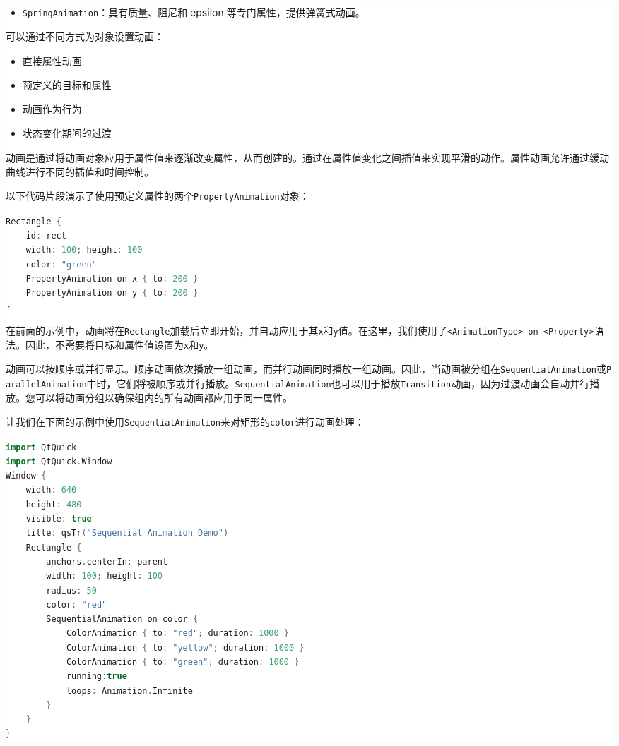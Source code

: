 +   `SpringAnimation`：具有质量、阻尼和 epsilon 等专门属性，提供弹簧式动画。

可以通过不同方式为对象设置动画：

+   直接属性动画

+   预定义的目标和属性

+   动画作为行为

+   状态变化期间的过渡

动画是通过将动画对象应用于属性值来逐渐改变属性，从而创建的。通过在属性值变化之间插值来实现平滑的动作。属性动画允许通过缓动曲线进行不同的插值和时间控制。

以下代码片段演示了使用预定义属性的两个`PropertyAnimation`对象：

```cpp
Rectangle {
    id: rect
    width: 100; height: 100
    color: "green"
    PropertyAnimation on x { to: 200 }
    PropertyAnimation on y { to: 200 }
}
```

在前面的示例中，动画将在`Rectangle`加载后立即开始，并自动应用于其`x`和`y`值。在这里，我们使用了`<AnimationType> on <Property>`语法。因此，不需要将目标和属性值设置为`x`和`y`。

动画可以按顺序或并行显示。顺序动画依次播放一组动画，而并行动画同时播放一组动画。因此，当动画被分组在`SequentialAnimation`或`ParallelAnimation`中时，它们将被顺序或并行播放。`SequentialAnimation`也可以用于播放`Transition`动画，因为过渡动画会自动并行播放。您可以将动画分组以确保组内的所有动画都应用于同一属性。

让我们在下面的示例中使用`SequentialAnimation`来对矩形的`color`进行动画处理：

```cpp
import QtQuick
import QtQuick.Window
Window {
    width: 640
    height: 480
    visible: true
    title: qsTr("Sequential Animation Demo")
    Rectangle {
        anchors.centerIn: parent
        width: 100; height: 100
        radius: 50
        color: "red"
        SequentialAnimation on color {
            ColorAnimation { to: "red"; duration: 1000 }
            ColorAnimation { to: "yellow"; duration: 1000 }
            ColorAnimation { to: "green"; duration: 1000 }
            running:true
            loops: Animation.Infinite
        }
    }
}
```
